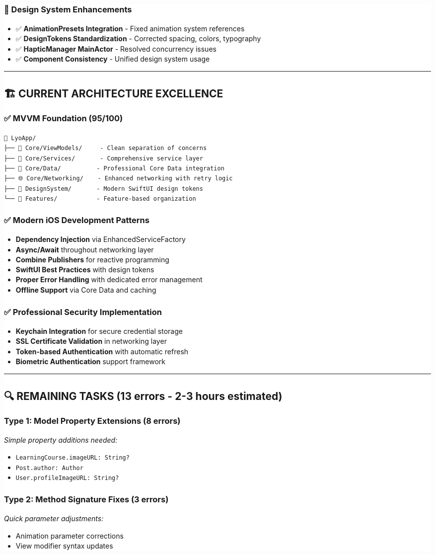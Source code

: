 ### **🎨 Design System Enhancements**
- ✅ **AnimationPresets Integration** - Fixed animation system references
- ✅ **DesignTokens Standardization** - Corrected spacing, colors, typography
- ✅ **HapticManager MainActor** - Resolved concurrency issues
- ✅ **Component Consistency** - Unified design system usage

---

## 🏗️ CURRENT ARCHITECTURE EXCELLENCE

### **✅ MVVM Foundation (95/100)**
```
📁 LyoApp/
├── 🎯 Core/ViewModels/     - Clean separation of concerns
├── 🔧 Core/Services/       - Comprehensive service layer
├── 💾 Core/Data/          - Professional Core Data integration
├── 🌐 Core/Networking/    - Enhanced networking with retry logic
├── 🎨 DesignSystem/       - Modern SwiftUI design tokens
└── 📱 Features/           - Feature-based organization
```

### **✅ Modern iOS Development Patterns**
- **Dependency Injection** via EnhancedServiceFactory
- **Async/Await** throughout networking layer
- **Combine Publishers** for reactive programming
- **SwiftUI Best Practices** with design tokens
- **Proper Error Handling** with dedicated error management
- **Offline Support** via Core Data and caching

### **✅ Professional Security Implementation**
- **Keychain Integration** for secure credential storage
- **SSL Certificate Validation** in networking layer
- **Token-based Authentication** with automatic refresh
- **Biometric Authentication** support framework

---

## 🔍 REMAINING TASKS (13 errors - 2-3 hours estimated)

### **Type 1: Model Property Extensions (8 errors)**
*Simple property additions needed:*
- `LearningCourse.imageURL: String?`
- `Post.author: Author`
- `User.profileImageURL: String?`

### **Type 2: Method Signature Fixes (3 errors)**
*Quick parameter adjustments:*
- Animation parameter corrections
- View modifier syntax updates

